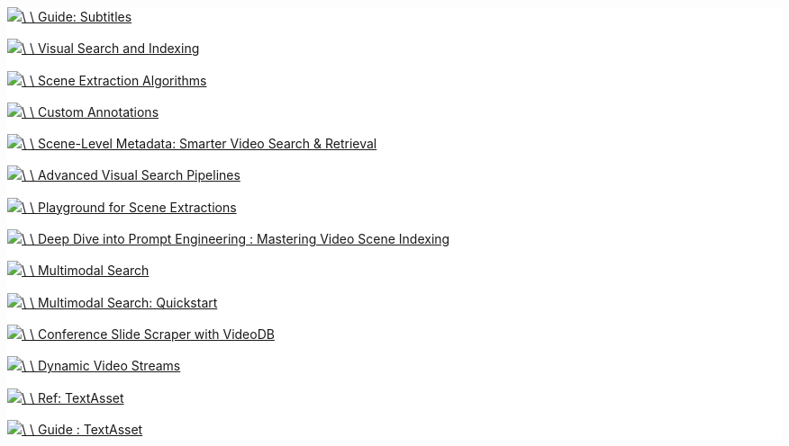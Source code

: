 [![](https://cdn.coda.io/icons/svg/color/closed-captioning.svg)\\
\\
Guide: Subtitles](https://docs.videodb.io/guide-subtitles-73)

[![](https://cdn.coda.io/icons/svg/color/asteroid.svg)\\
\\
Visual Search and Indexing](https://docs.videodb.io/visual-search-and-indexing-80)

[![](https://cdn.coda.io/icons/svg/color/landscape.svg)\\
\\
Scene Extraction Algorithms](https://docs.videodb.io/scene-extraction-algorithms-84)

[![](https://cdn.coda.io/icons/svg/color/edit-column.svg)\\
\\
Custom Annotations](https://docs.videodb.io/custom-annotations-81)

[![](https://cdn.coda.io/icons/svg/color/search-property.svg)\\
\\
Scene-Level Metadata: Smarter Video Search & Retrieval](https://docs.videodb.io/scene-level-metadata-smarter-video-search-retrieval-107)

[![](https://cdn.coda.io/icons/svg/color/search-more.svg)\\
\\
Advanced Visual Search Pipelines](https://docs.videodb.io/advanced-visual-search-pipelines-82)

[![](https://cdn.coda.io/icons/svg/color/football.svg)\\
\\
Playground for Scene Extractions](https://docs.videodb.io/playground-for-scene-extractions-83)

[![](https://cdn.coda.io/icons/svg/color/scuba-pressure-gauge.svg)\\
\\
Deep Dive into Prompt Engineering : Mastering Video Scene Indexing](https://docs.videodb.io/deep-dive-into-prompt-engineering-mastering-video-scene-indexing-93)

[![](https://cdn.coda.io/icons/svg/color/clear-search.svg)\\
\\
Multimodal Search](https://docs.videodb.io/multimodal-search-90)

[![](https://cdn.coda.io/icons/svg/color/search-more.svg)\\
\\
Multimodal Search: Quickstart](https://docs.videodb.io/multimodal-search-quickstart-91)

[![](https://cdn.coda.io/icons/svg/color/poll-topic.svg)\\
\\
Conference Slide Scraper with VideoDB](https://docs.videodb.io/conference-slide-scraper-with-videodb-92)

[![](https://cdn.coda.io/icons/svg/color/e-learning.svg)\\
\\
Dynamic Video Streams](https://docs.videodb.io/dynamic-video-streams-44)

[![](https://cdn.coda.io/icons/svg/color/text-box.svg)\\
\\
Ref: TextAsset](https://docs.videodb.io/ref-textasset-74)

[![](https://cdn.coda.io/icons/svg/color/text-box.svg)\\
\\
Guide : TextAsset](https://docs.videodb.io/guide-textasset-75)
